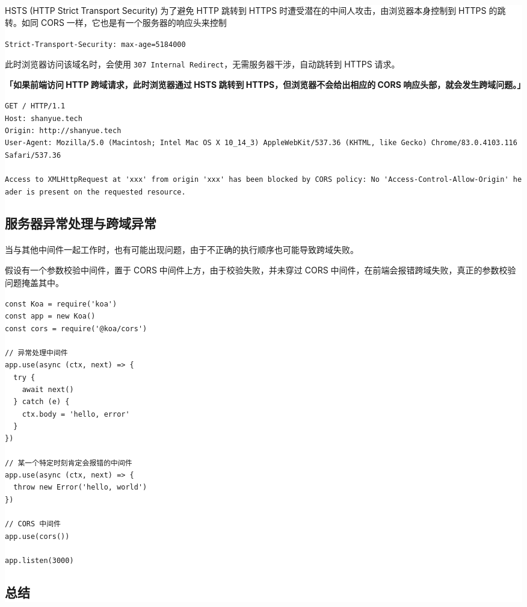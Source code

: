HSTS (HTTP Strict Transport Security) 为了避免 HTTP 跳转到 HTTPS 时遭受潜在的中间人攻击，由浏览器本身控制到 HTTPS 的跳转。如同 CORS 一样，它也是有一个服务器的响应头来控制

```
Strict-Transport-Security: max-age=5184000
```

此时浏览器访问该域名时，会使用 `307 Internal Redirect`，无需服务器干涉，自动跳转到 HTTPS 请求。

**「如果前端访问 HTTP 跨域请求，此时浏览器通过 HSTS 跳转到 HTTPS，但浏览器不会给出相应的 CORS 响应头部，就会发生跨域问题。」**

```
GET / HTTP/1.1
Host: shanyue.tech
Origin: http://shanyue.tech
User-Agent: Mozilla/5.0 (Macintosh; Intel Mac OS X 10_14_3) AppleWebKit/537.36 (KHTML, like Gecko) Chrome/83.0.4103.116 Safari/537.36

Access to XMLHttpRequest at 'xxx' from origin 'xxx' has been blocked by CORS policy: No 'Access-Control-Allow-Origin' header is present on the requested resource.
```

服务器异常处理与跨域异常
------------

当与其他中间件一起工作时，也有可能出现问题，由于不正确的执行顺序也可能导致跨域失败。

假设有一个参数校验中间件，置于 CORS 中间件上方，由于校验失败，并未穿过 CORS 中间件，在前端会报错跨域失败，真正的参数校验问题掩盖其中。

```
const Koa = require('koa')
const app = new Koa()
const cors = require('@koa/cors')

// 异常处理中间件
app.use(async (ctx, next) => {
  try {
    await next()
  } catch (e) {
    ctx.body = 'hello, error'
  }
})

// 某一个特定时刻肯定会报错的中间件
app.use(async (ctx, next) => {
  throw new Error('hello, world')
})

// CORS 中间件
app.use(cors())

app.listen(3000)
```

总结
--

